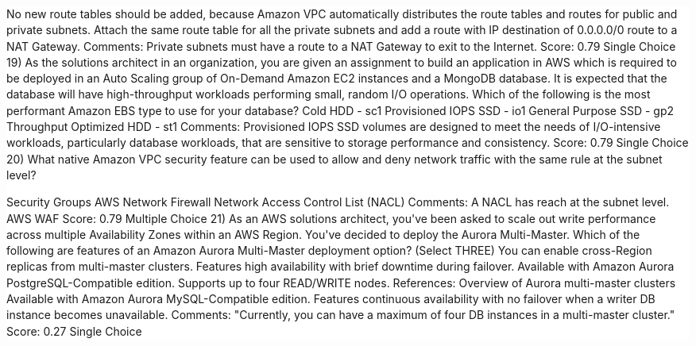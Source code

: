   No new route tables should be added, because Amazon VPC
automatically distributes the route tables and routes for public and
private subnets.
 Attach the same route table for all the private subnets and add a
route with IP destination of 0.0.0.0/0 route to a NAT Gateway.
Comments: Private subnets must have a route to a NAT Gateway to
exit to the Internet.
Score: 0.79
Single Choice
  19)
 As the solutions architect in an organization, you are given an assignment to build an application in AWS which is required to be deployed in an Auto Scaling group of On-Demand Amazon EC2 instances and a MongoDB database. It is expected that the database will have high-throughput
workloads performing small, random I/O operations.
 Which of the following is the most performant Amazon EBS type to use for
your database?
Cold HDD - sc1
Provisioned IOPS SSD - io1
General Purpose SSD - gp2 Throughput Optimized HDD - st1
 Comments: Provisioned IOPS SSD volumes are designed to meet
the needs of I/O-intensive workloads, particularly database workloads, that are sensitive to storage performance and
consistency.
Score: 0.79
Single Choice
20)
  What native Amazon VPC security feature can be used to allow and deny
network traffic with the same rule at the subnet level?

  Security Groups
AWS Network Firewall
  Network Access Control List (NACL)
 Comments: A NACL has reach at the subnet level.
 AWS WAF
 Score: 0.79
Multiple Choice
21)
 As an AWS solutions architect, you've been asked to scale out write performance across multiple Availability Zones within an AWS Region.
You've decided to deploy the Aurora Multi-Master.
 Which of the following are features of an Amazon Aurora Multi-Master
deployment option? (Select THREE)
You can enable cross-Region replicas from multi-master clusters. Features high availability with brief downtime during failover. Available with Amazon Aurora PostgreSQL-Compatible edition.
Supports up to four READ/WRITE nodes.
References:
Overview of Aurora multi-master clusters
Available with Amazon Aurora MySQL-Compatible edition.
 Features continuous availability with no failover when a writer DB
instance becomes unavailable.
 Comments: "Currently, you can have a maximum of four DB
instances in a multi-master cluster."
Score: 0.27
 Single Choice
